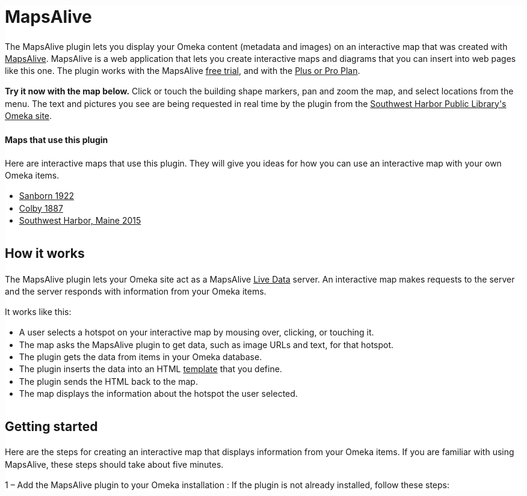 # MapsAlive

The MapsAlive plugin lets you display your Omeka content (metadata and images) on an interactive map that was
created with [MapsAlive](https://www.mapsalive.com). MapsAlive is a web application that lets you create
interactive maps and diagrams that you can  insert into web pages like this one. The plugin works with the MapsAlive
[free trial](https://www.mapsalive.com/public/free-trial/), and with the [Plus or Pro Plan](https://www.mapsalive.com/public/pricing/).

**Try it now with the map below.** Click or touch the building shape markers, pan and zoom the map, and select locations from the menu.
The text and pictures you see are being requested in real time by the plugin from the [Southwest Harbor Public Library's
Omeka site](https://swhplibrary.net/).

<script type="module" id="ma-85023" src="https://tour.mapsalive.com/85023/mapsalive-module.js"></script>
<div class="ma-85023" data-page="2" data-flex-height="300" style="margin-bottom:12px"></div>

#### Maps that use this plugin
Here are interactive maps that use this plugin. They will give you ideas for how you can use an interactive map with your own Omeka items.

- [Sanborn 1922](https://mapsalive.com/samples/85023)
- [Colby 1887](https://mapsalive.com/samples/85015)
- [Southwest Harbor, Maine 2015](https://mapsalive.com/samples/85022)

## How it works

The MapsAlive plugin lets your Omeka site act as a MapsAlive [Live Data](https://www.mapsalive.com/docs/livedata-intro/) server.
An interactive map makes requests to the server and the server responds with information from your Omeka items.

It works like this:

-   A user selects a hotspot on your interactive map by mousing over, clicking, or touching it.
-   The map asks the MapsAlive plugin to get data, such as image URLs and text, for that hotspot.
-   The plugin gets the data from items in your Omeka database.
-   The plugin inserts the data into an HTML [template](/plugins/mapsalive/#templates) that you define.
-   The plugin sends the HTML back to the map.
-   The map displays the information about the hotspot the user selected.

## Getting started

Here are the steps for creating an interactive map that displays information from your Omeka items. If you are familiar with using MapsAlive, these steps should take about five minutes.

1 &ndash; Add the MapsAlive plugin to your Omeka installation
:   If the plugin is not already installed, follow these steps:
